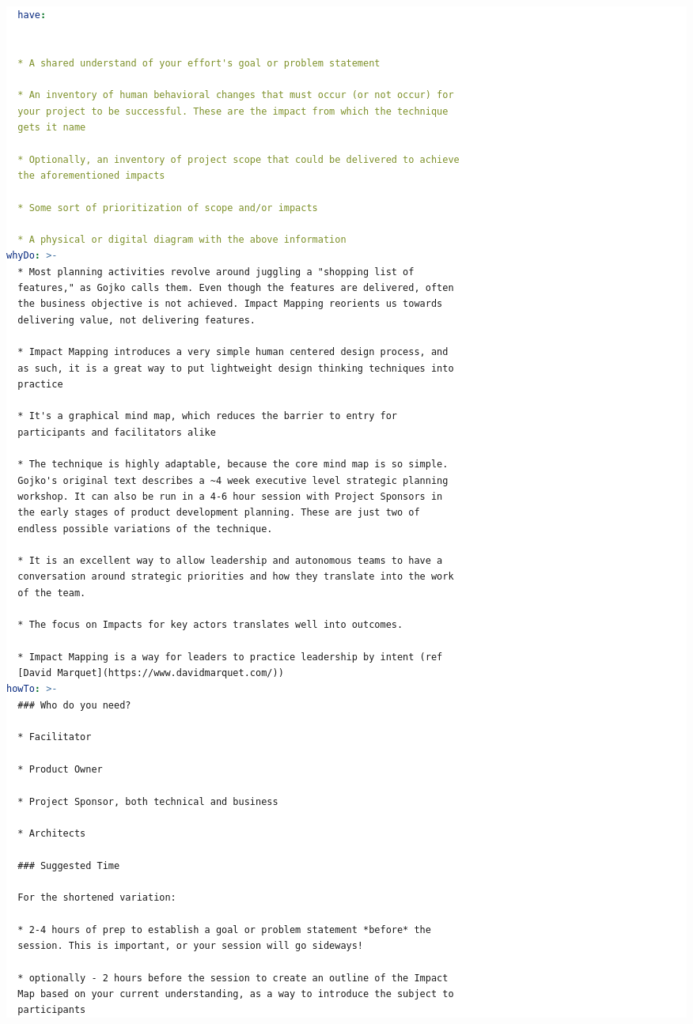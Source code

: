 ```yaml
  have:


  * A shared understand of your effort's goal or problem statement

  * An inventory of human behavioral changes that must occur (or not occur) for
  your project to be successful. These are the impact from which the technique
  gets it name

  * Optionally, an inventory of project scope that could be delivered to achieve
  the aforementioned impacts

  * Some sort of prioritization of scope and/or impacts

  * A physical or digital diagram with the above information
whyDo: >-
  * Most planning activities revolve around juggling a "shopping list of
  features," as Gojko calls them. Even though the features are delivered, often
  the business objective is not achieved. Impact Mapping reorients us towards
  delivering value, not delivering features.

  * Impact Mapping introduces a very simple human centered design process, and
  as such, it is a great way to put lightweight design thinking techniques into
  practice

  * It's a graphical mind map, which reduces the barrier to entry for
  participants and facilitators alike

  * The technique is highly adaptable, because the core mind map is so simple.
  Gojko's original text describes a ~4 week executive level strategic planning
  workshop. It can also be run in a 4-6 hour session with Project Sponsors in
  the early stages of product development planning. These are just two of
  endless possible variations of the technique.

  * It is an excellent way to allow leadership and autonomous teams to have a
  conversation around strategic priorities and how they translate into the work
  of the team.

  * The focus on Impacts for key actors translates well into outcomes.

  * Impact Mapping is a way for leaders to practice leadership by intent (ref
  [David Marquet](https://www.davidmarquet.com/))
howTo: >-
  ### Who do you need?

  * Facilitator

  * Product Owner

  * Project Sponsor, both technical and business

  * Architects

  ### Suggested Time

  For the shortened variation:

  * 2-4 hours of prep to establish a goal or problem statement *before* the
  session. This is important, or your session will go sideways!

  * optionally - 2 hours before the session to create an outline of the Impact
  Map based on your current understanding, as a way to introduce the subject to
  participants
```